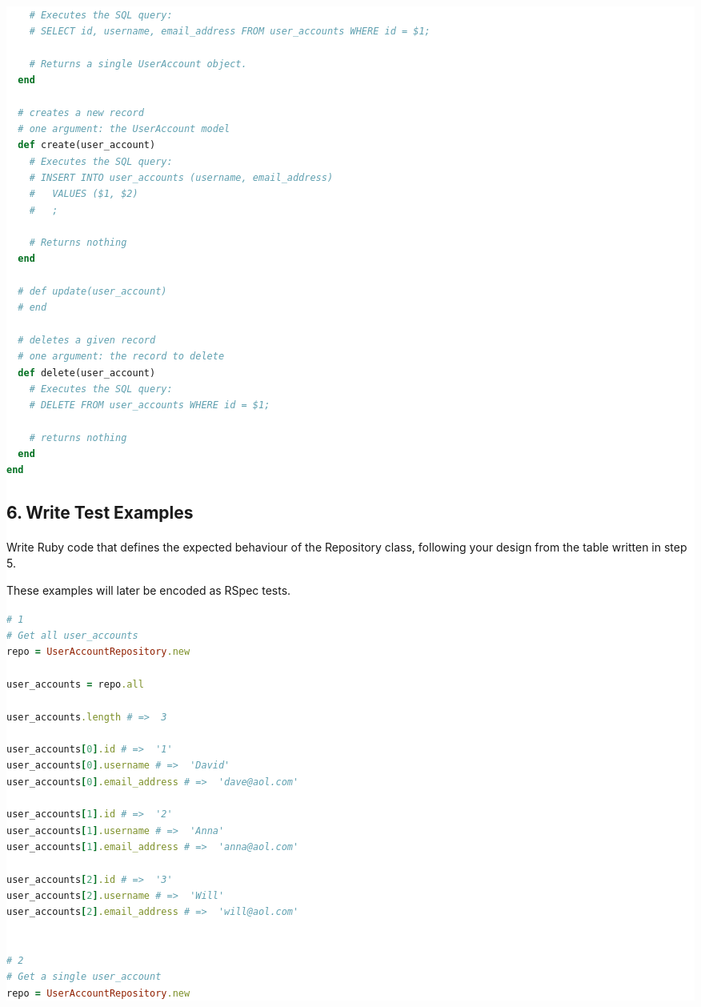 ```ruby
    # Executes the SQL query:
    # SELECT id, username, email_address FROM user_accounts WHERE id = $1;

    # Returns a single UserAccount object.
  end

  # creates a new record
  # one argument: the UserAccount model 
  def create(user_account)
    # Executes the SQL query:
    # INSERT INTO user_accounts (username, email_address)
    #   VALUES ($1, $2)
    #   ;

    # Returns nothing
  end

  # def update(user_account)
  # end

  # deletes a given record
  # one argument: the record to delete
  def delete(user_account)
    # Executes the SQL query:
    # DELETE FROM user_accounts WHERE id = $1;

    # returns nothing
  end
end
```

## 6. Write Test Examples

Write Ruby code that defines the expected behaviour of the Repository class, following your design from the table written in step 5.

These examples will later be encoded as RSpec tests.

```ruby
# 1
# Get all user_accounts
repo = UserAccountRepository.new

user_accounts = repo.all

user_accounts.length # =>  3

user_accounts[0].id # =>  '1'
user_accounts[0].username # =>  'David'
user_accounts[0].email_address # =>  'dave@aol.com'

user_accounts[1].id # =>  '2'
user_accounts[1].username # =>  'Anna'
user_accounts[1].email_address # =>  'anna@aol.com'

user_accounts[2].id # =>  '3'
user_accounts[2].username # =>  'Will'
user_accounts[2].email_address # =>  'will@aol.com'


# 2
# Get a single user_account
repo = UserAccountRepository.new

```